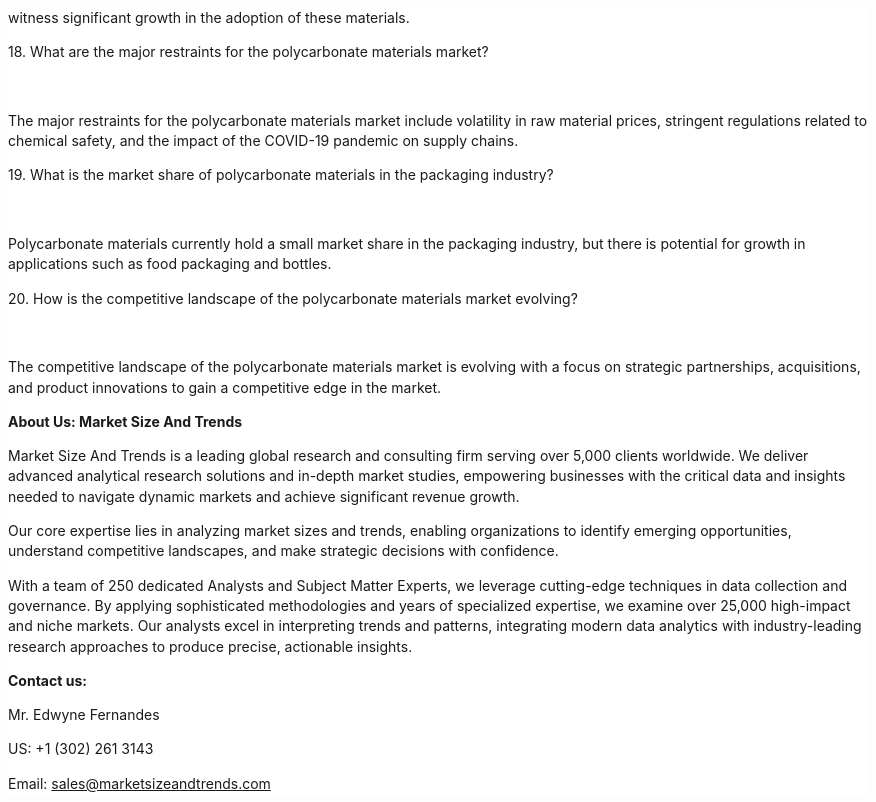 witness significant growth in the adoption of these materials.</p>18. What are the major restraints for the polycarbonate materials market? <p>&nbsp;</p><p>The major restraints for the polycarbonate materials market include volatility in raw material prices, stringent regulations related to chemical safety, and the impact of the COVID-19 pandemic on supply chains.</p>19. What is the market share of polycarbonate materials in the packaging industry? <p>&nbsp;</p><p>Polycarbonate materials currently hold a small market share in the packaging industry, but there is potential for growth in applications such as food packaging and bottles.</p>20. How is the competitive landscape of the polycarbonate materials market evolving? <p>&nbsp;</p><p>The competitive landscape of the polycarbonate materials market is evolving with a focus on strategic partnerships, acquisitions, and product innovations to gain a competitive edge in the market.</p></p><p><strong>About Us:&nbsp;Market Size And Trends</strong></p><p>Market Size And Trends&nbsp;is a leading global research and consulting firm serving over 5,000 clients worldwide. We deliver advanced analytical research solutions and in-depth market studies, empowering businesses with the critical data and insights needed to navigate dynamic markets and achieve significant revenue growth.</p><p>Our core expertise lies in analyzing market sizes and trends, enabling organizations to identify emerging opportunities, understand competitive landscapes, and make strategic decisions with confidence.</p><p>With a team of 250 dedicated Analysts and Subject Matter Experts, we leverage cutting-edge techniques in data collection and governance. By applying sophisticated methodologies and years of specialized expertise, we examine over 25,000 high-impact and niche markets. Our analysts excel in interpreting trends and patterns, integrating modern data analytics with industry-leading research approaches to produce precise, actionable insights.</p><p><strong>Contact us:</strong></p><p>Mr. Edwyne Fernandes</p><p>US: +1 (302) 261 3143</p><p>Email: <a href="mailto:sales@marketsizeandtrends.com">sales@marketsizeandtrends.com</a>&nbsp;</p>
